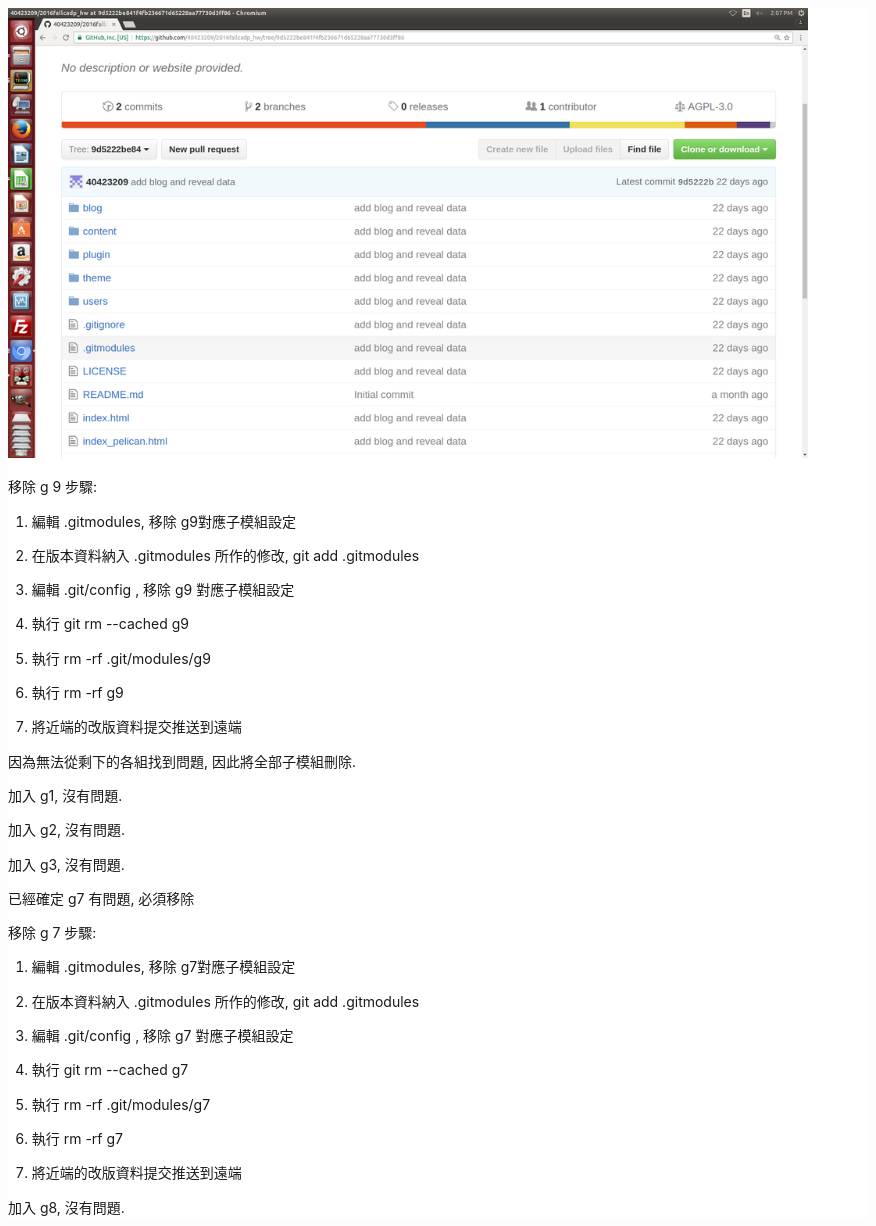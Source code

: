 <img src="./../images/Screenshot from 2016-10-22 14:07:02.png" width="800" />

移除 g 9 步驟:

1. 編輯 .gitmodules, 移除 g9對應子模組設定

2. 在版本資料納入 .gitmodules 所作的修改, git add .gitmodules

3. 編輯 .git/config , 移除 g9 對應子模組設定

4. 執行 git rm --cached g9

5. 執行 rm -rf .git/modules/g9

6. 執行 rm -rf g9

7. 將近端的改版資料提交推送到遠端

因為無法從剩下的各組找到問題, 因此將全部子模組刪除.

加入 g1, 沒有問題.

加入 g2, 沒有問題.

加入 g3, 沒有問題.

已經確定 g7 有問題, 必須移除

移除 g 7 步驟:

1. 編輯 .gitmodules, 移除 g7對應子模組設定

2. 在版本資料納入 .gitmodules 所作的修改, git add .gitmodules

3. 編輯 .git/config , 移除 g7 對應子模組設定

4. 執行 git rm --cached g7

5. 執行 rm -rf .git/modules/g7

6. 執行 rm -rf g7

7. 將近端的改版資料提交推送到遠端

加入 g8, 沒有問題.





